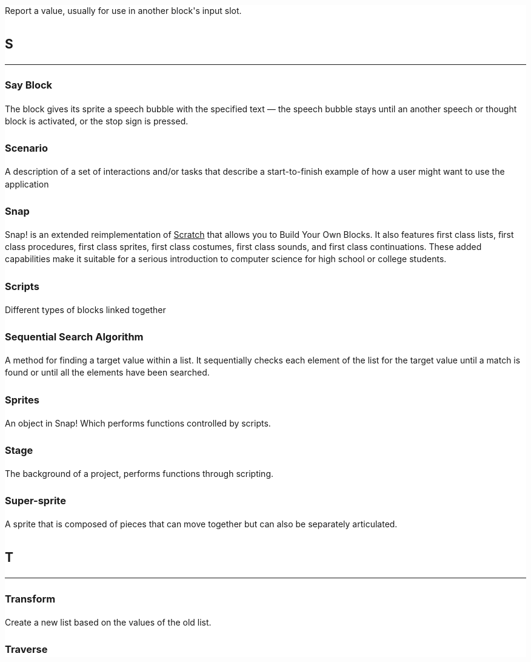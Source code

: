 Report a value, usually for use in another block's input slot.

## S

<hr />

### Say Block

The block gives its sprite a speech bubble with the specified text — the speech bubble stays until an another speech or thought block is activated, or the stop sign is pressed.

### Scenario

A description of a set of interactions and/or tasks that describe a start-to-finish example of how a user might want to use the application

### Snap

Snap! is an extended reimplementation of [Scratch](http://scratch.mit.edu) that allows you to Build Your Own Blocks.  It also features ﬁrst class lists, ﬁrst class procedures, first class sprites, first class costumes, first class sounds, and first class continuations.  These added capabilities make it suitable for a serious introduction to computer science for high school or college students.

### Scripts

Different types of blocks linked together

### Sequential Search Algorithm

A method for finding a target value within a list. It sequentially checks each element of the list for the target value until a match is found or until all the elements have been searched.

### Sprites

An object in Snap! Which performs functions controlled by scripts.

### Stage

The background of a project, performs functions through scripting.

### Super-sprite

A sprite that is  composed of pieces that can move together but can also be separately articulated.

## T

<hr />

### Transform

Create a new list based on the values of the old list.

### Traverse
